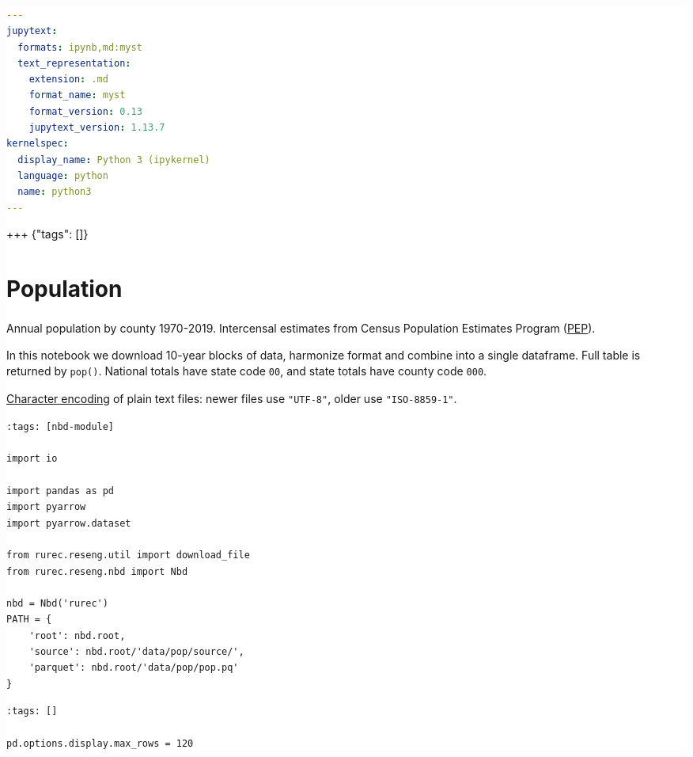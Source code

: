 ```yaml
---
jupytext:
  formats: ipynb,md:myst
  text_representation:
    extension: .md
    format_name: myst
    format_version: 0.13
    jupytext_version: 1.13.7
kernelspec:
  display_name: Python 3 (ipykernel)
  language: python
  name: python3
---
```


+++ {"tags": []}

# Population

Annual population by county 1970-2019. Intercensal estimates from Census Population Estimates Program ([PEP](https://www.census.gov/programs-surveys/popest.html)).

In this notebook we download 10-year blocks of data, harmonize format and combine into a single dataframe. Full table is returned by `pop()`.
National totals have state code `00`, and state totals have county code `000`.

[Character encoding](https://www.census.gov/programs-surveys/geography/technical-documentation/user-note/special-characters.html) of plain text files: newer files use `"UTF-8"`, older use `"ISO-8859-1"`.

```{code-cell} ipython3
:tags: [nbd-module]

import io

import pandas as pd
import pyarrow
import pyarrow.dataset

from rurec.reseng.util import download_file
from rurec.reseng.nbd import Nbd

nbd = Nbd('rurec')
PATH = {
    'root': nbd.root,
    'source': nbd.root/'data/pop/source/',
    'parquet': nbd.root/'data/pop/pop.pq'
}
```

```{code-cell} ipython3
:tags: []

pd.options.display.max_rows = 120
```
